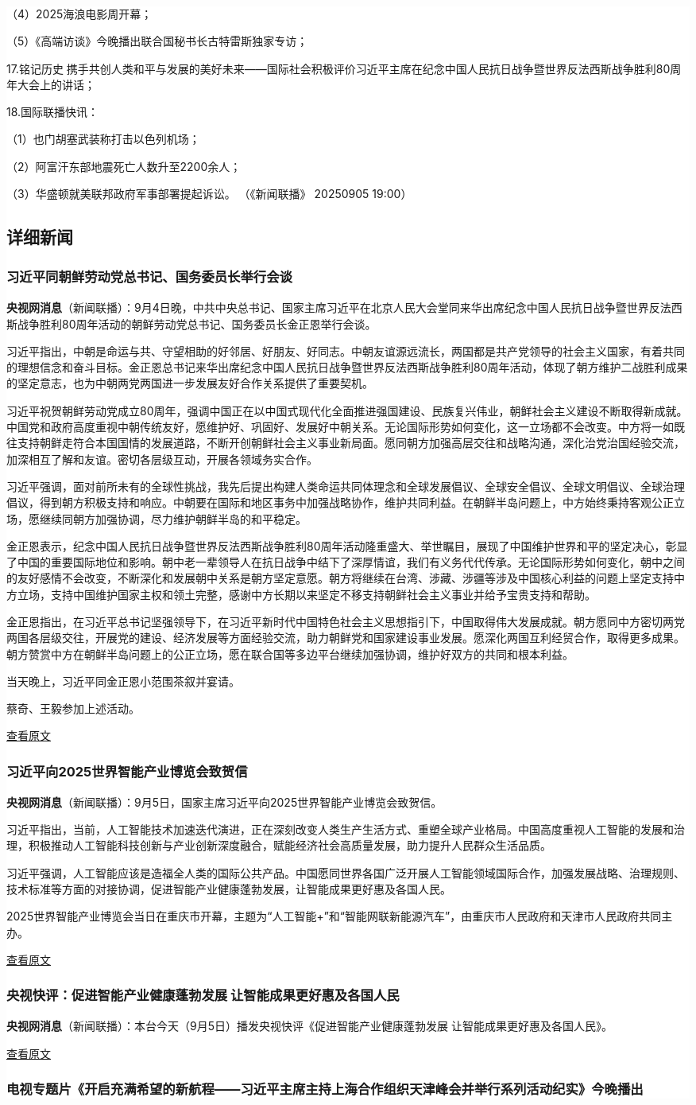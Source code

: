 
（4）2025海浪电影周开幕；


（5）《高端访谈》今晚播出联合国秘书长古特雷斯独家专访；


17.铭记历史 携手共创人类和平与发展的美好未来——国际社会积极评价习近平主席在纪念中国人民抗日战争暨世界反法西斯战争胜利80周年大会上的讲话；


18.国际联播快讯：


（1）也门胡塞武装称打击以色列机场；


（2）阿富汗东部地震死亡人数升至2200余人；


（3）华盛顿就美联邦政府军事部署提起诉讼。
（《新闻联播》 20250905 19:00）

## 详细新闻

### 习近平同朝鲜劳动党总书记、国务委员长举行会谈

<p><strong>央视网消息</strong>（新闻联播）：9月4日晚，中共中央总书记、国家主席习近平在北京人民大会堂同来华出席纪念中国人民抗日战争暨世界反法西斯战争胜利80周年活动的朝鲜劳动党总书记、国务委员长金正恩举行会谈。</p><p>习近平指出，中朝是命运与共、守望相助的好邻居、好朋友、好同志。中朝友谊源远流长，两国都是共产党领导的社会主义国家，有着共同的理想信念和奋斗目标。金正恩总书记来华出席纪念中国人民抗日战争暨世界反法西斯战争胜利80周年活动，体现了朝方维护二战胜利成果的坚定意志，也为中朝两党两国进一步发展友好合作关系提供了重要契机。</p><p>习近平祝贺朝鲜劳动党成立80周年，强调中国正在以中国式现代化全面推进强国建设、民族复兴伟业，朝鲜社会主义建设不断取得新成就。中国党和政府高度重视中朝传统友好，愿维护好、巩固好、发展好中朝关系。无论国际形势如何变化，这一立场都不会改变。中方将一如既往支持朝鲜走符合本国国情的发展道路，不断开创朝鲜社会主义事业新局面。愿同朝方加强高层交往和战略沟通，深化治党治国经验交流，加深相互了解和友谊。密切各层级互动，开展各领域务实合作。</p><p>习近平强调，面对前所未有的全球性挑战，我先后提出构建人类命运共同体理念和全球发展倡议、全球安全倡议、全球文明倡议、全球治理倡议，得到朝方积极支持和响应。中朝要在国际和地区事务中加强战略协作，维护共同利益。在朝鲜半岛问题上，中方始终秉持客观公正立场，愿继续同朝方加强协调，尽力维护朝鲜半岛的和平稳定。</p><p>金正恩表示，纪念中国人民抗日战争暨世界反法西斯战争胜利80周年活动隆重盛大、举世瞩目，展现了中国维护世界和平的坚定决心，彰显了中国的重要国际地位和影响。朝中老一辈领导人在抗日战争中结下了深厚情谊，我们有义务代代传承。无论国际形势如何变化，朝中之间的友好感情不会改变，不断深化和发展朝中关系是朝方坚定意愿。朝方将继续在台湾、涉藏、涉疆等涉及中国核心利益的问题上坚定支持中方立场，支持中国维护国家主权和领土完整，感谢中方长期以来坚定不移支持朝鲜社会主义事业并给予宝贵支持和帮助。</p><p>金正恩指出，在习近平总书记坚强领导下，在习近平新时代中国特色社会主义思想指引下，中国取得伟大发展成就。朝方愿同中方密切两党两国各层级交往，开展党的建设、经济发展等方面经验交流，助力朝鲜党和国家建设事业发展。愿深化两国互利经贸合作，取得更多成果。朝方赞赏中方在朝鲜半岛问题上的公正立场，愿在联合国等多边平台继续加强协调，维护好双方的共同和根本利益。</p><p>当天晚上，习近平同金正恩小范围茶叙并宴请。</p><p>蔡奇、王毅参加上述活动。</p>

[查看原文](https://tv.cctv.com/2025/09/05/VIDEbA78IpyQbVZIriHVSXyI250905.shtml)

### 习近平向2025世界智能产业博览会致贺信

<p><strong>央视网消息</strong>（新闻联播）：9月5日，国家主席习近平向2025世界智能产业博览会致贺信。</p><p>习近平指出，当前，人工智能技术加速迭代演进，正在深刻改变人类生产生活方式、重塑全球产业格局。中国高度重视人工智能的发展和治理，积极推动人工智能科技创新与产业创新深度融合，赋能经济社会高质量发展，助力提升人民群众生活品质。</p><p>习近平强调，人工智能应该是造福全人类的国际公共产品。中国愿同世界各国广泛开展人工智能领域国际合作，加强发展战略、治理规则、技术标准等方面的对接协调，促进智能产业健康蓬勃发展，让智能成果更好惠及各国人民。</p><p>2025世界智能产业博览会当日在重庆市开幕，主题为“人工智能+”和“智能网联新能源汽车”，由重庆市人民政府和天津市人民政府共同主办。</p>

[查看原文](https://tv.cctv.com/2025/09/05/VIDEjnYS6xrSOY5hSKoLoRe2250905.shtml)

### 央视快评：促进智能产业健康蓬勃发展 让智能成果更好惠及各国人民

<p><strong>央视网消息</strong>（新闻联播）：本台今天（9月5日）播发央视快评《促进智能产业健康蓬勃发展 让智能成果更好惠及各国人民》。</p>

[查看原文](https://tv.cctv.com/2025/09/05/VIDEisEz9tLQ7aNewKFXG2bE250905.shtml)

### 电视专题片《开启充满希望的新航程——习近平主席主持上海合作组织天津峰会并举行系列活动纪实》今晚播出
